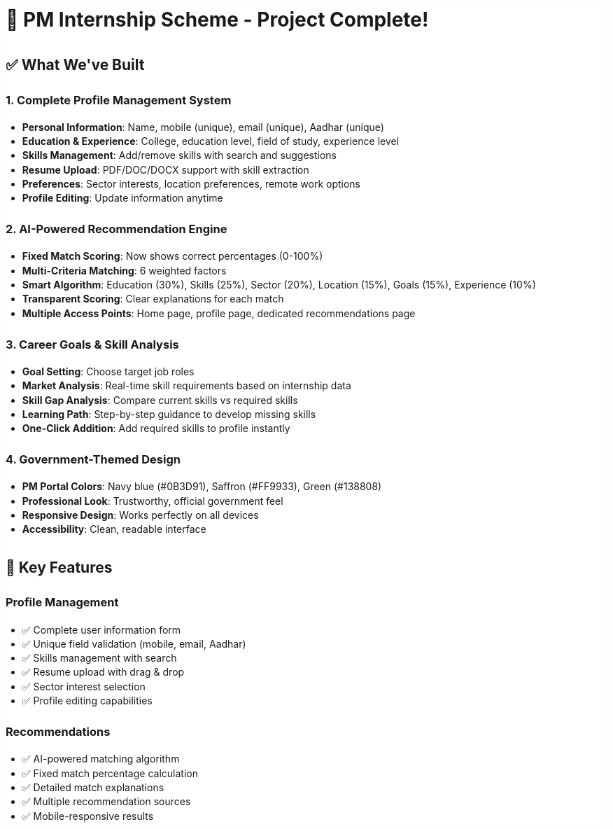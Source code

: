 # 🎉 PM Internship Scheme - Project Complete!

## ✅ **What We've Built**

### **1. Complete Profile Management System**
- **Personal Information**: Name, mobile (unique), email (unique), Aadhar (unique)
- **Education & Experience**: College, education level, field of study, experience level
- **Skills Management**: Add/remove skills with search and suggestions
- **Resume Upload**: PDF/DOC/DOCX support with skill extraction
- **Preferences**: Sector interests, location preferences, remote work options
- **Profile Editing**: Update information anytime

### **2. AI-Powered Recommendation Engine**
- **Fixed Match Scoring**: Now shows correct percentages (0-100%)
- **Multi-Criteria Matching**: 6 weighted factors
- **Smart Algorithm**: Education (30%), Skills (25%), Sector (20%), Location (15%), Goals (15%), Experience (10%)
- **Transparent Scoring**: Clear explanations for each match
- **Multiple Access Points**: Home page, profile page, dedicated recommendations page

### **3. Career Goals & Skill Analysis**
- **Goal Setting**: Choose target job roles
- **Market Analysis**: Real-time skill requirements based on internship data
- **Skill Gap Analysis**: Compare current skills vs required skills
- **Learning Path**: Step-by-step guidance to develop missing skills
- **One-Click Addition**: Add required skills to profile instantly

### **4. Government-Themed Design**
- **PM Portal Colors**: Navy blue (#0B3D91), Saffron (#FF9933), Green (#138808)
- **Professional Look**: Trustworthy, official government feel
- **Responsive Design**: Works perfectly on all devices
- **Accessibility**: Clean, readable interface

## 🎯 **Key Features**

### **Profile Management**
- ✅ Complete user information form
- ✅ Unique field validation (mobile, email, Aadhar)
- ✅ Skills management with search
- ✅ Resume upload with drag & drop
- ✅ Sector interest selection
- ✅ Profile editing capabilities

### **Recommendations**
- ✅ AI-powered matching algorithm
- ✅ Fixed match percentage calculation
- ✅ Detailed match explanations
- ✅ Multiple recommendation sources
- ✅ Mobile-responsive results
